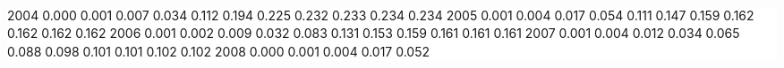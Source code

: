   </tr>
  <tr>
   <td style="text-align:left;"> 2004 </td>
   <td style="text-align:right;"> 0.000 </td>
   <td style="text-align:right;"> 0.001 </td>
   <td style="text-align:right;"> 0.007 </td>
   <td style="text-align:right;"> 0.034 </td>
   <td style="text-align:right;"> 0.112 </td>
   <td style="text-align:right;"> 0.194 </td>
   <td style="text-align:right;"> 0.225 </td>
   <td style="text-align:right;"> 0.232 </td>
   <td style="text-align:right;"> 0.233 </td>
   <td style="text-align:right;"> 0.234 </td>
   <td style="text-align:right;"> 0.234 </td>
  </tr>
  <tr>
   <td style="text-align:left;"> 2005 </td>
   <td style="text-align:right;"> 0.001 </td>
   <td style="text-align:right;"> 0.004 </td>
   <td style="text-align:right;"> 0.017 </td>
   <td style="text-align:right;"> 0.054 </td>
   <td style="text-align:right;"> 0.111 </td>
   <td style="text-align:right;"> 0.147 </td>
   <td style="text-align:right;"> 0.159 </td>
   <td style="text-align:right;"> 0.162 </td>
   <td style="text-align:right;"> 0.162 </td>
   <td style="text-align:right;"> 0.162 </td>
   <td style="text-align:right;"> 0.162 </td>
  </tr>
  <tr>
   <td style="text-align:left;"> 2006 </td>
   <td style="text-align:right;"> 0.001 </td>
   <td style="text-align:right;"> 0.002 </td>
   <td style="text-align:right;"> 0.009 </td>
   <td style="text-align:right;"> 0.032 </td>
   <td style="text-align:right;"> 0.083 </td>
   <td style="text-align:right;"> 0.131 </td>
   <td style="text-align:right;"> 0.153 </td>
   <td style="text-align:right;"> 0.159 </td>
   <td style="text-align:right;"> 0.161 </td>
   <td style="text-align:right;"> 0.161 </td>
   <td style="text-align:right;"> 0.161 </td>
  </tr>
  <tr>
   <td style="text-align:left;"> 2007 </td>
   <td style="text-align:right;"> 0.001 </td>
   <td style="text-align:right;"> 0.004 </td>
   <td style="text-align:right;"> 0.012 </td>
   <td style="text-align:right;"> 0.034 </td>
   <td style="text-align:right;"> 0.065 </td>
   <td style="text-align:right;"> 0.088 </td>
   <td style="text-align:right;"> 0.098 </td>
   <td style="text-align:right;"> 0.101 </td>
   <td style="text-align:right;"> 0.101 </td>
   <td style="text-align:right;"> 0.102 </td>
   <td style="text-align:right;"> 0.102 </td>
  </tr>
  <tr>
   <td style="text-align:left;"> 2008 </td>
   <td style="text-align:right;"> 0.000 </td>
   <td style="text-align:right;"> 0.001 </td>
   <td style="text-align:right;"> 0.004 </td>
   <td style="text-align:right;"> 0.017 </td>
   <td style="text-align:right;"> 0.052 </td>